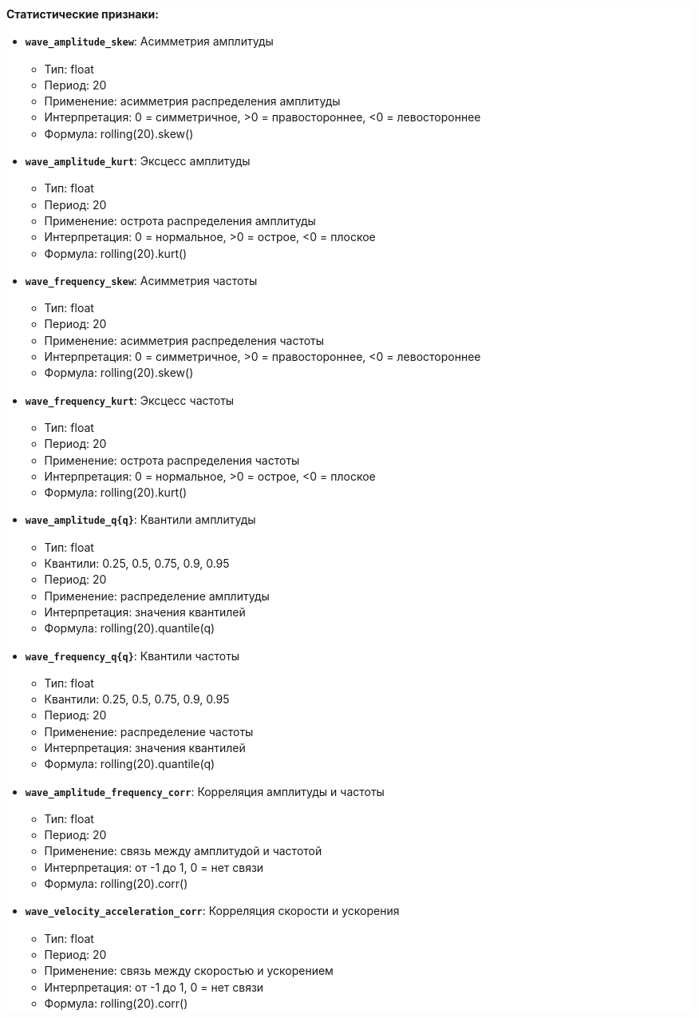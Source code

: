 **Статистические признаки:**

- **`wave_amplitude_skew`**: Асимметрия амплитуды
  - Тип: float
  - Период: 20
  - Применение: асимметрия распределения амплитуды
  - Интерпретация: 0 = симметричное, >0 = правостороннее, <0 = левостороннее
  - Формула: rolling(20).skew()

- **`wave_amplitude_kurt`**: Эксцесс амплитуды
  - Тип: float
  - Период: 20
  - Применение: острота распределения амплитуды
  - Интерпретация: 0 = нормальное, >0 = острое, <0 = плоское
  - Формула: rolling(20).kurt()

- **`wave_frequency_skew`**: Асимметрия частоты
  - Тип: float
  - Период: 20
  - Применение: асимметрия распределения частоты
  - Интерпретация: 0 = симметричное, >0 = правостороннее, <0 = левостороннее
  - Формула: rolling(20).skew()

- **`wave_frequency_kurt`**: Эксцесс частоты
  - Тип: float
  - Период: 20
  - Применение: острота распределения частоты
  - Интерпретация: 0 = нормальное, >0 = острое, <0 = плоское
  - Формула: rolling(20).kurt()

- **`wave_amplitude_q{q}`**: Квантили амплитуды
  - Тип: float
  - Квантили: 0.25, 0.5, 0.75, 0.9, 0.95
  - Период: 20
  - Применение: распределение амплитуды
  - Интерпретация: значения квантилей
  - Формула: rolling(20).quantile(q)

- **`wave_frequency_q{q}`**: Квантили частоты
  - Тип: float
  - Квантили: 0.25, 0.5, 0.75, 0.9, 0.95
  - Период: 20
  - Применение: распределение частоты
  - Интерпретация: значения квантилей
  - Формула: rolling(20).quantile(q)

- **`wave_amplitude_frequency_corr`**: Корреляция амплитуды и частоты
  - Тип: float
  - Период: 20
  - Применение: связь между амплитудой и частотой
  - Интерпретация: от -1 до 1, 0 = нет связи
  - Формула: rolling(20).corr()

- **`wave_velocity_acceleration_corr`**: Корреляция скорости и ускорения
  - Тип: float
  - Период: 20
  - Применение: связь между скоростью и ускорением
  - Интерпретация: от -1 до 1, 0 = нет связи
  - Формула: rolling(20).corr()

